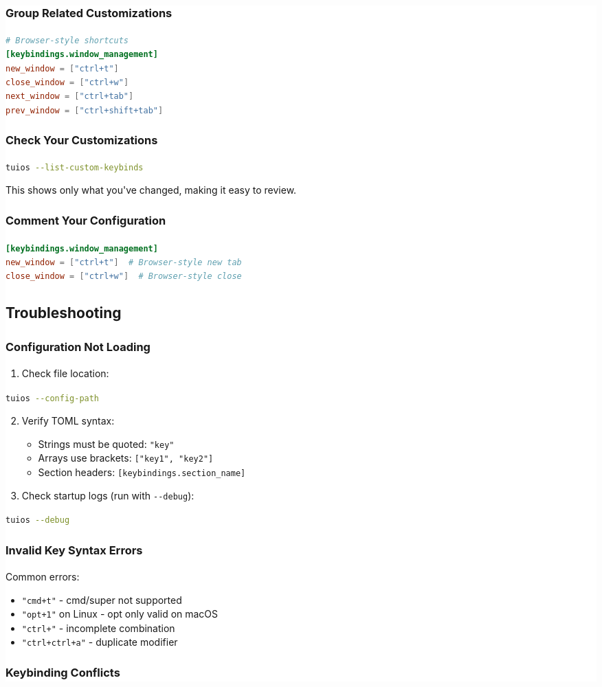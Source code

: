 ### Group Related Customizations

```toml
# Browser-style shortcuts
[keybindings.window_management]
new_window = ["ctrl+t"]
close_window = ["ctrl+w"]
next_window = ["ctrl+tab"]
prev_window = ["ctrl+shift+tab"]
```

### Check Your Customizations

```bash
tuios --list-custom-keybinds
```

This shows only what you've changed, making it easy to review.

### Comment Your Configuration

```toml
[keybindings.window_management]
new_window = ["ctrl+t"]  # Browser-style new tab
close_window = ["ctrl+w"]  # Browser-style close
```

## Troubleshooting

### Configuration Not Loading

1. Check file location:
```bash
tuios --config-path
```

2. Verify TOML syntax:
   - Strings must be quoted: `"key"`
   - Arrays use brackets: `["key1", "key2"]`
   - Section headers: `[keybindings.section_name]`

3. Check startup logs (run with `--debug`):
```bash
tuios --debug
```

### Invalid Key Syntax Errors

Common errors:
- `"cmd+t"` - cmd/super not supported
- `"opt+1"` on Linux - opt only valid on macOS
- `"ctrl+"` - incomplete combination
- `"ctrl+ctrl+a"` - duplicate modifier

### Keybinding Conflicts
